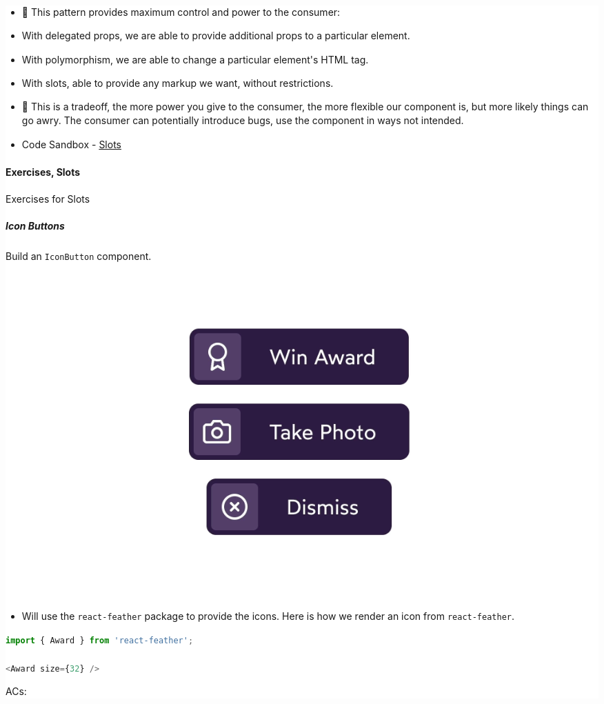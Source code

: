 - 📣 This pattern provides maximum control and power to the consumer:

- With delegated props, we are able to provide additional props to a particular element.
- With polymorphism, we are able to change a particular element's HTML tag.
- With slots, able to provide any markup we want, without restrictions.

- 🤔 This is a tradeoff, the more power you give to the consumer, the more flexible our component is, but more likely things can go awry. The consumer can potentially introduce bugs, use the component in ways not intended.

- Code Sandbox - [Slots](https://codesandbox.io/s/0ulfh7?file=/App.js&utm_medium=sandpack)

#### Exercises, Slots

Exercises for Slots

##### Icon Buttons

Build an `IconButton` component.

![Icon Button](images/image-34.png)

- Will use the `react-feather` package to provide the icons. Here is how we render an icon from `react-feather`.

```JAVASCRIPT
import { Award } from 'react-feather';

<Award size={32} />
```

ACs:

